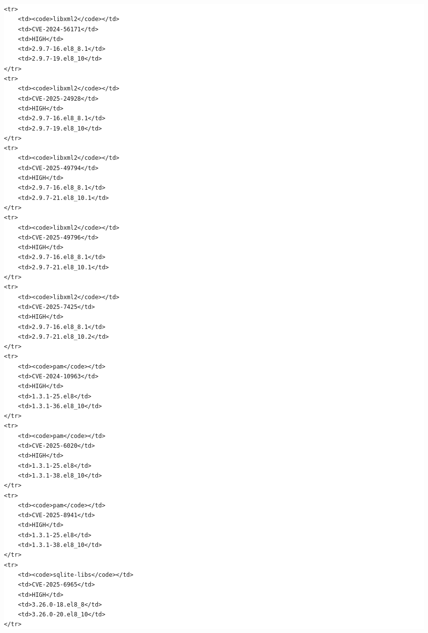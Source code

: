     <tr>
        <td><code>libxml2</code></td>
        <td>CVE-2024-56171</td>
        <td>HIGH</td>
        <td>2.9.7-16.el8_8.1</td>
        <td>2.9.7-19.el8_10</td>
    </tr>
    <tr>
        <td><code>libxml2</code></td>
        <td>CVE-2025-24928</td>
        <td>HIGH</td>
        <td>2.9.7-16.el8_8.1</td>
        <td>2.9.7-19.el8_10</td>
    </tr>
    <tr>
        <td><code>libxml2</code></td>
        <td>CVE-2025-49794</td>
        <td>HIGH</td>
        <td>2.9.7-16.el8_8.1</td>
        <td>2.9.7-21.el8_10.1</td>
    </tr>
    <tr>
        <td><code>libxml2</code></td>
        <td>CVE-2025-49796</td>
        <td>HIGH</td>
        <td>2.9.7-16.el8_8.1</td>
        <td>2.9.7-21.el8_10.1</td>
    </tr>
    <tr>
        <td><code>libxml2</code></td>
        <td>CVE-2025-7425</td>
        <td>HIGH</td>
        <td>2.9.7-16.el8_8.1</td>
        <td>2.9.7-21.el8_10.2</td>
    </tr>
    <tr>
        <td><code>pam</code></td>
        <td>CVE-2024-10963</td>
        <td>HIGH</td>
        <td>1.3.1-25.el8</td>
        <td>1.3.1-36.el8_10</td>
    </tr>
    <tr>
        <td><code>pam</code></td>
        <td>CVE-2025-6020</td>
        <td>HIGH</td>
        <td>1.3.1-25.el8</td>
        <td>1.3.1-38.el8_10</td>
    </tr>
    <tr>
        <td><code>pam</code></td>
        <td>CVE-2025-8941</td>
        <td>HIGH</td>
        <td>1.3.1-25.el8</td>
        <td>1.3.1-38.el8_10</td>
    </tr>
    <tr>
        <td><code>sqlite-libs</code></td>
        <td>CVE-2025-6965</td>
        <td>HIGH</td>
        <td>3.26.0-18.el8_8</td>
        <td>3.26.0-20.el8_10</td>
    </tr>
</table>